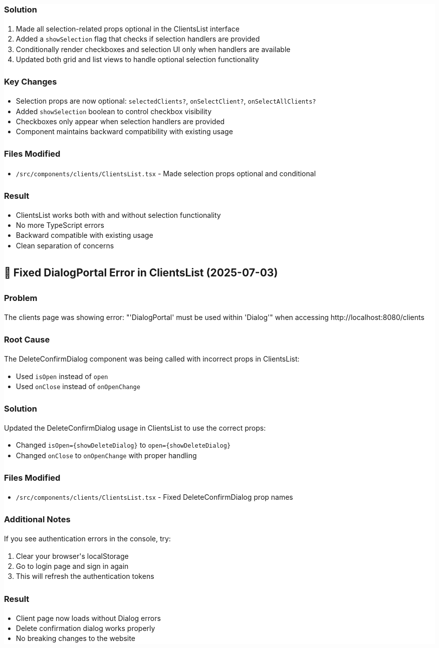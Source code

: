 ### Solution
1. Made all selection-related props optional in the ClientsList interface
2. Added a `showSelection` flag that checks if selection handlers are provided
3. Conditionally render checkboxes and selection UI only when handlers are available
4. Updated both grid and list views to handle optional selection functionality

### Key Changes
- Selection props are now optional: `selectedClients?`, `onSelectClient?`, `onSelectAllClients?`
- Added `showSelection` boolean to control checkbox visibility
- Checkboxes only appear when selection handlers are provided
- Component maintains backward compatibility with existing usage

### Files Modified
- `/src/components/clients/ClientsList.tsx` - Made selection props optional and conditional

### Result
- ClientsList works both with and without selection functionality
- No more TypeScript errors
- Backward compatible with existing usage
- Clean separation of concerns

## 🐛 Fixed DialogPortal Error in ClientsList (2025-07-03)

### Problem
The clients page was showing error: "'DialogPortal' must be used within 'Dialog'" when accessing http://localhost:8080/clients

### Root Cause
The DeleteConfirmDialog component was being called with incorrect props in ClientsList:
- Used `isOpen` instead of `open`
- Used `onClose` instead of `onOpenChange`

### Solution
Updated the DeleteConfirmDialog usage in ClientsList to use the correct props:
- Changed `isOpen={showDeleteDialog}` to `open={showDeleteDialog}`
- Changed `onClose` to `onOpenChange` with proper handling

### Files Modified
- `/src/components/clients/ClientsList.tsx` - Fixed DeleteConfirmDialog prop names

### Additional Notes
If you see authentication errors in the console, try:
1. Clear your browser's localStorage
2. Go to login page and sign in again
3. This will refresh the authentication tokens

### Result
- Client page now loads without Dialog errors
- Delete confirmation dialog works properly
- No breaking changes to the website
